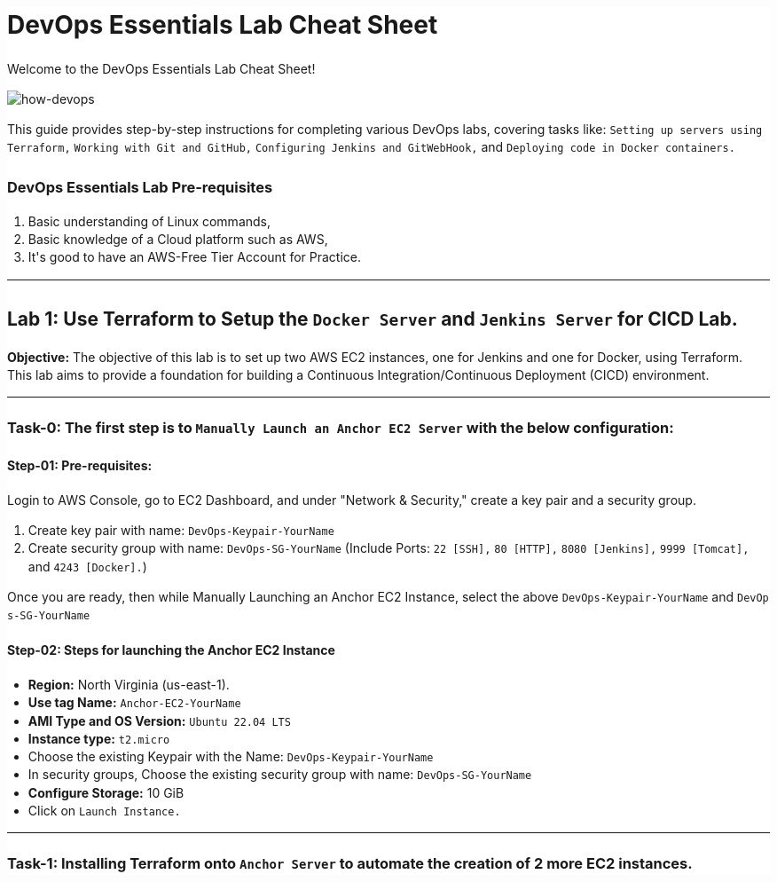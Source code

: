 #  DevOps Essentials Lab Cheat Sheet
Welcome to the DevOps Essentials Lab Cheat Sheet!

![how-devops](https://github.com/janjiralakirankumar/DevOpsEssentials/assets/137407373/b0493ccd-3370-4f98-b08a-6e76626ca226)

This guide provides step-by-step instructions for completing various DevOps labs, covering tasks like: 
`Setting up servers using Terraform,` `Working with Git and GitHub,` `Configuring Jenkins and GitWebHook,` and `Deploying code in Docker containers.`

### DevOps Essentials Lab Pre-requisites
1. Basic understanding of Linux commands,
2. Basic knowledge of a Cloud platform such as AWS,
3. It's good to have an AWS-Free Tier Account for Practice.
---
## Lab 1: Use Terraform to Setup the `Docker Server` and `Jenkins Server` for CICD Lab.

**Objective:**
The objective of this lab is to set up two AWS EC2 instances, one for Jenkins and one for Docker, using Terraform. This lab aims to provide a foundation for building a Continuous Integration/Continuous Deployment (CICD) environment.

---------------------------------------------------------------------
### Task-0: The first step is to `Manually Launch an Anchor EC2 Server` with the below configuration:

#### Step-01: Pre-requisites:

Login to AWS Console, go to EC2 Dashboard, and under "Network & Security," create a key pair and a security group.

1. Create key pair with name: `DevOps-Keypair-YourName`
2. Create security group with name: `DevOps-SG-YourName`
   (Include Ports: `22 [SSH],` `80 [HTTP],` `8080 [Jenkins],` `9999 [Tomcat],` and `4243 [Docker].`)

Once you are ready, then while Manually Launching an Anchor EC2 Instance, select the above `DevOps-Keypair-YourName` and `DevOps-SG-YourName`

#### Step-02: Steps for launching the Anchor EC2 Instance

* **Region:** North Virginia (us-east-1).
* **Use tag Name:** `Anchor-EC2-YourName`
* **AMI Type and OS Version:** `Ubuntu 22.04 LTS`
* **Instance type:** `t2.micro`
* Choose the existing Keypair with the Name: `DevOps-Keypair-YourName`
* In security groups, Choose the existing security group with name: `DevOps-SG-YourName`
* **Configure Storage:** 10 GiB
* Click on `Launch Instance.`
---------------------------------------------------------------------
### Task-1: Installing Terraform onto `Anchor Server` to automate the creation of 2 more EC2 instances.
